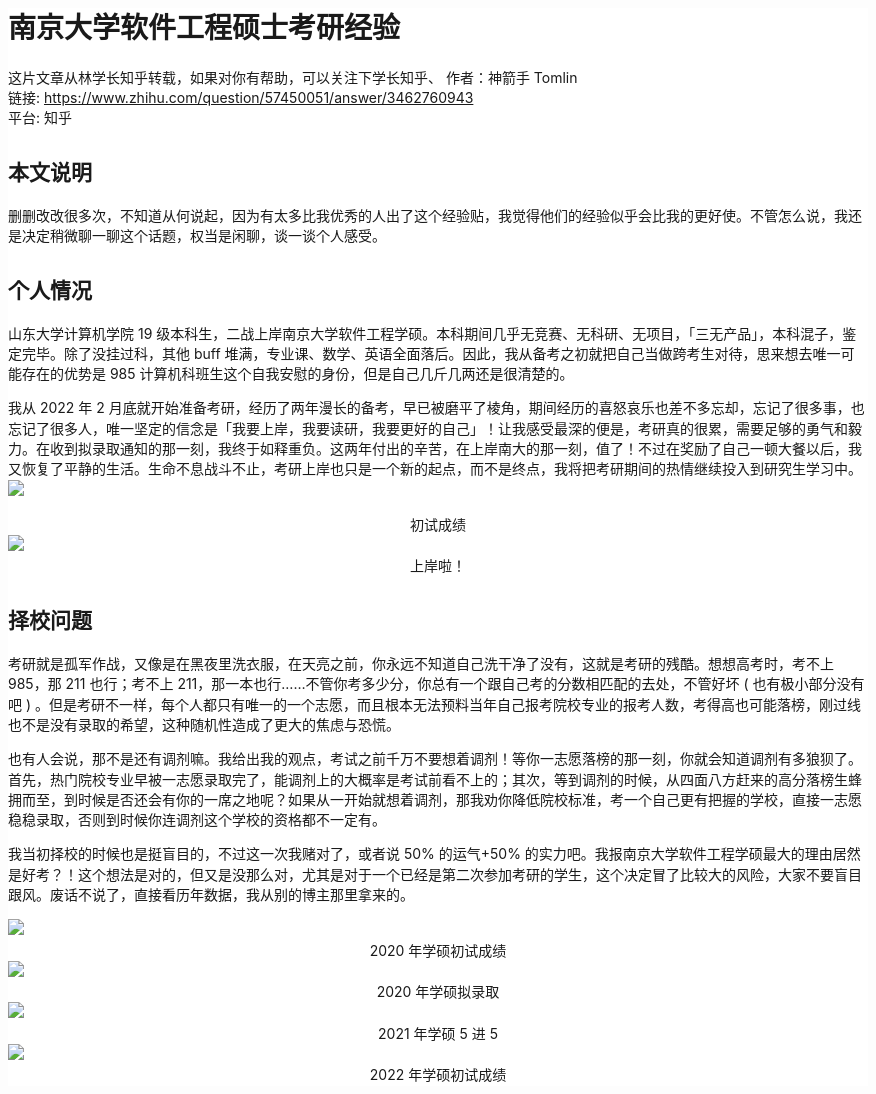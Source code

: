 # 南京大学软件工程硕士考研经验

这片文章从林学长知乎转载，如果对你有帮助，可以关注下学长知乎、
作者：神箭手 Tomlin\
链接: https://www.zhihu.com/question/57450051/answer/3462760943 \
平台: 知乎

## 本文说明

删删改改很多次，不知道从何说起，因为有太多比我优秀的人出了这个经验贴，我觉得他们的经验似乎会比我的更好使。不管怎么说，我还是决定稍微聊一聊这个话题，权当是闲聊，谈一谈个人感受。

## 个人情况

山东大学计算机学院 19 级本科生，二战上岸南京大学软件工程学硕。本科期间几乎无竞赛、无科研、无项目，「三无产品」，本科混子，鉴定完毕。除了没挂过科，其他 buff 堆满，专业课、数学、英语全面落后。因此，我从备考之初就把自己当做跨考生对待，思来想去唯一可能存在的优势是 985 计算机科班生这个自我安慰的身份，但是自己几斤几两还是很清楚的。

我从 2022 年 2 月底就开始准备考研，经历了两年漫长的备考，早已被磨平了棱角，期间经历的喜怒哀乐也差不多忘却，忘记了很多事，也忘记了很多人，唯一坚定的信念是「我要上岸，我要读研，我要更好的自己」！让我感受最深的便是，考研真的很累，需要足够的勇气和毅力。在收到拟录取通知的那一刻，我终于如释重负。这两年付出的辛苦，在上岸南大的那一刻，值了！不过在奖励了自己一顿大餐以后，我又恢复了平静的生活。生命不息战斗不止，考研上岸也只是一个新的起点，而不是终点，我将把考研期间的热情继续投入到研究生学习中。
<img src="https://picx.zhimg.com/50/v2-0696e55873bd74000754c9fdc471c633_720w.jpg?source=2c26e567" data-size="normal" data-rawwidth="1920" data-rawheight="647" data-original-token="v2-064d9331a8273dfdb1ebc1485c584bf6" data-default-watermark-src="https://pica.zhimg.com/50/v2-0b65a87904d0bdc05130262548cfd063_720w.jpg?source=2c26e567" class="origin_image zh-lightbox-thumb" width="1920" data-original="https://picx.zhimg.com/v2-0696e55873bd74000754c9fdc471c633_r.jpg?source=2c26e567"/>

<center>初试成绩</center>

<img src="https://picx.zhimg.com/50/v2-0640560b81d442e0e6b415691569e6eb_720w.jpg?source=2c26e567" data-size="normal" data-rawwidth="431" data-rawheight="410" data-original-token="v2-1759c986099e30be927e6e6f6b5e5e93" data-default-watermark-src="https://pica.zhimg.com/50/v2-ad9995ed5dc5350ddbc0901730a379c4_720w.jpg?source=2c26e567" class="origin_image zh-lightbox-thumb" width="431" data-original="https://picx.zhimg.com/v2-0640560b81d442e0e6b415691569e6eb_r.jpg?source=2c26e567"/>
<center>上岸啦！</center>

## 择校问题

考研就是孤军作战，又像是在黑夜里洗衣服，在天亮之前，你永远不知道自己洗干净了没有，这就是考研的残酷。想想高考时，考不上 985，那 211 也行；考不上 211，那一本也行……不管你考多少分，你总有一个跟自己考的分数相匹配的去处，不管好坏 ( 也有极小部分没有吧 ) 。但是考研不一样，每个人都只有唯一的一个志愿，而且根本无法预料当年自己报考院校专业的报考人数，考得高也可能落榜，刚过线也不是没有录取的希望，这种随机性造成了更大的焦虑与恐慌。

也有人会说，那不是还有调剂嘛。我给出我的观点，考试之前千万不要想着调剂！等你一志愿落榜的那一刻，你就会知道调剂有多狼狈了。首先，热门院校专业早被一志愿录取完了，能调剂上的大概率是考试前看不上的；其次，等到调剂的时候，从四面八方赶来的高分落榜生蜂拥而至，到时候是否还会有你的一席之地呢？如果从一开始就想着调剂，那我劝你降低院校标准，考一个自己更有把握的学校，直接一志愿稳稳录取，否则到时候你连调剂这个学校的资格都不一定有。

我当初择校的时候也是挺盲目的，不过这一次我赌对了，或者说 50% 的运气+50% 的实力吧。我报南京大学软件工程学硕最大的理由居然是好考？！这个想法是对的，但又是没那么对，尤其是对于一个已经是第二次参加考研的学生，这个决定冒了比较大的风险，大家不要盲目跟风。废话不说了，直接看历年数据，我从别的博主那里拿来的。

<img src="https://pic1.zhimg.com/50/v2-cee54156b39fa9609303b2fbda3d3412_720w.jpg?source=2c26e567" data-size="normal" data-rawwidth="720" data-rawheight="287" data-original-token="v2-87154d762abf47b4bf81eeda08ffeb9d" data-default-watermark-src="https://picx.zhimg.com/50/v2-af4bb5ee356902d4936c3eee12ee280b_720w.jpg?source=2c26e567" class="origin_image zh-lightbox-thumb" width="720" data-original="https://picx.zhimg.com/v2-cee54156b39fa9609303b2fbda3d3412_r.jpg?source=2c26e567"/>
<center>2020 年学硕初试成绩</center>

<img src="https://pica.zhimg.com/50/v2-a765096242c065e64716b7b457f5433e_720w.jpg?source=2c26e567" data-size="normal" data-rawwidth="720" data-rawheight="219" data-original-token="v2-9943382a59bbbe17577b8e7b36d7dfb8" data-default-watermark-src="https://picx.zhimg.com/50/v2-3fa2f8d9feb7a230dd18464d9176d716_720w.jpg?source=2c26e567" class="origin_image zh-lightbox-thumb" width="720" data-original="https://picx.zhimg.com/v2-a765096242c065e64716b7b457f5433e_r.jpg?source=2c26e567"/>
<center>2020 年学硕拟录取</center>

<img src="https://pic1.zhimg.com/50/v2-9f224edbfcf4ed578f7d6b63fe4253c1_720w.jpg?source=2c26e567" data-size="normal" data-rawwidth="720" data-rawheight="206" data-original-token="v2-56f08e9f975ff5f77580d949414e92d1" data-default-watermark-src="https://pic1.zhimg.com/50/v2-5a9272e371265d5a53f63e344e8127fd_720w.jpg?source=2c26e567" class="origin_image zh-lightbox-thumb" width="720" data-original="https://pic1.zhimg.com/v2-9f224edbfcf4ed578f7d6b63fe4253c1_r.jpg?source=2c26e567"/>
<center>2021 年学硕 5 进 5</center>

<img src="https://picx.zhimg.com/50/v2-d003636a569225057c3a169f52599e87_720w.jpg?source=2c26e567" data-size="normal" data-rawwidth="720" data-rawheight="322" data-original-token="v2-6b490bc7b23721281de40f9803f69511" data-default-watermark-src="https://pica.zhimg.com/50/v2-b23b5c3c5ffdf8465a8d2973c8e5ba7c_720w.jpg?source=2c26e567" class="origin_image zh-lightbox-thumb" width="720" data-original="https://picx.zhimg.com/v2-d003636a569225057c3a169f52599e87_r.jpg?source=2c26e567"/>
<center>2022 年学硕初试成绩</center>
